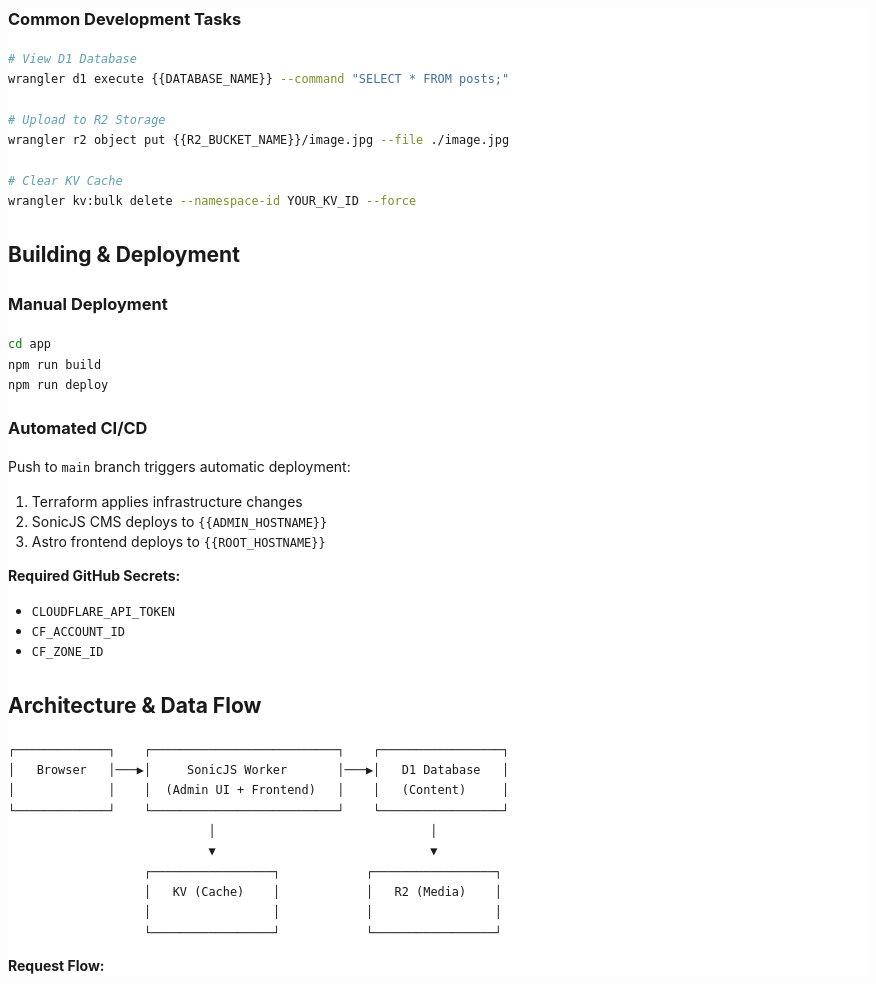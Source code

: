 ### Common Development Tasks

```bash
# View D1 Database
wrangler d1 execute {{DATABASE_NAME}} --command "SELECT * FROM posts;"

# Upload to R2 Storage
wrangler r2 object put {{R2_BUCKET_NAME}}/image.jpg --file ./image.jpg

# Clear KV Cache
wrangler kv:bulk delete --namespace-id YOUR_KV_ID --force
```

## Building & Deployment

### Manual Deployment

```bash
cd app
npm run build
npm run deploy
```

### Automated CI/CD

Push to `main` branch triggers automatic deployment:

1. Terraform applies infrastructure changes
2. SonicJS CMS deploys to `{{ADMIN_HOSTNAME}}`
3. Astro frontend deploys to `{{ROOT_HOSTNAME}}`

**Required GitHub Secrets:**

- `CLOUDFLARE_API_TOKEN`
- `CF_ACCOUNT_ID`
- `CF_ZONE_ID`

## Architecture & Data Flow

```text
┌─────────────┐    ┌──────────────────────────┐    ┌─────────────────┐
│   Browser   │───▶│     SonicJS Worker       │───▶│   D1 Database   │
│             │    │  (Admin UI + Frontend)   │    │   (Content)     │
└─────────────┘    └──────────────────────────┘    └─────────────────┘
                            │                              │
                            ▼                              ▼
                   ┌─────────────────┐            ┌─────────────────┐
                   │   KV (Cache)    │            │   R2 (Media)    │
                   │                 │            │                 │
                   └─────────────────┘            └─────────────────┘
```

**Request Flow:**
